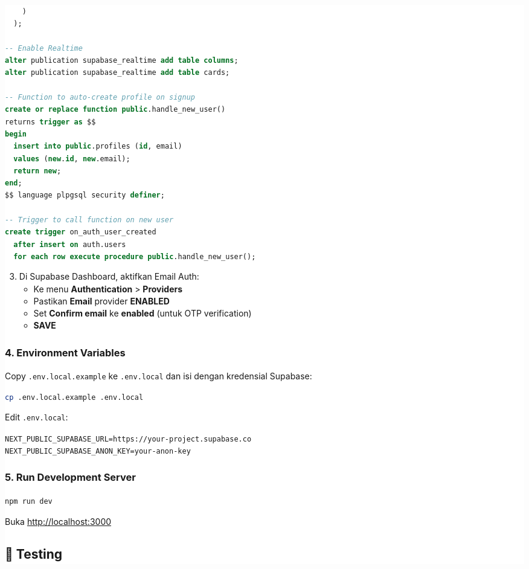 ```sql
    )
  );

-- Enable Realtime
alter publication supabase_realtime add table columns;
alter publication supabase_realtime add table cards;

-- Function to auto-create profile on signup
create or replace function public.handle_new_user()
returns trigger as $$
begin
  insert into public.profiles (id, email)
  values (new.id, new.email);
  return new;
end;
$$ language plpgsql security definer;

-- Trigger to call function on new user
create trigger on_auth_user_created
  after insert on auth.users
  for each row execute procedure public.handle_new_user();
```

3. Di Supabase Dashboard, aktifkan Email Auth:
   - Ke menu **Authentication** > **Providers**
   - Pastikan **Email** provider **ENABLED**
   - Set **Confirm email** ke **enabled** (untuk OTP verification)
   - **SAVE**

### 4. Environment Variables

Copy `.env.local.example` ke `.env.local` dan isi dengan kredensial Supabase:

```bash
cp .env.local.example .env.local
```

Edit `.env.local`:

```env
NEXT_PUBLIC_SUPABASE_URL=https://your-project.supabase.co
NEXT_PUBLIC_SUPABASE_ANON_KEY=your-anon-key
```

### 5. Run Development Server

```bash
npm run dev
```

Buka [http://localhost:3000](http://localhost:3000)

## 🧪 Testing
